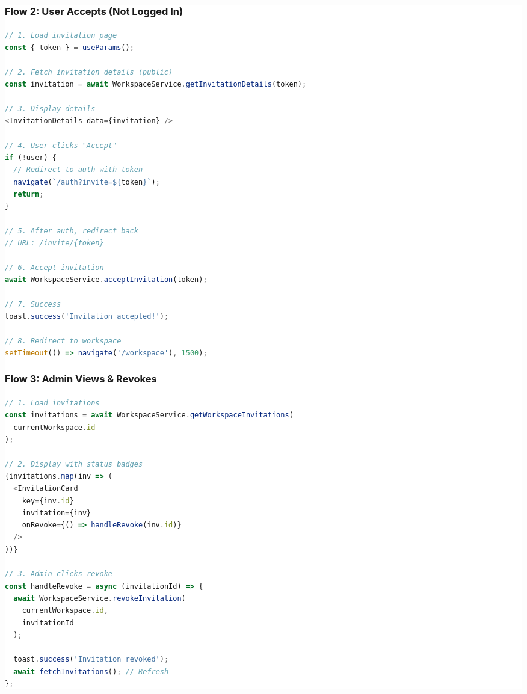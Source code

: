### Flow 2: User Accepts (Not Logged In)

```typescript
// 1. Load invitation page
const { token } = useParams();

// 2. Fetch invitation details (public)
const invitation = await WorkspaceService.getInvitationDetails(token);

// 3. Display details
<InvitationDetails data={invitation} />

// 4. User clicks "Accept"
if (!user) {
  // Redirect to auth with token
  navigate(`/auth?invite=${token}`);
  return;
}

// 5. After auth, redirect back
// URL: /invite/{token}

// 6. Accept invitation
await WorkspaceService.acceptInvitation(token);

// 7. Success
toast.success('Invitation accepted!');

// 8. Redirect to workspace
setTimeout(() => navigate('/workspace'), 1500);
```

### Flow 3: Admin Views & Revokes

```typescript
// 1. Load invitations
const invitations = await WorkspaceService.getWorkspaceInvitations(
  currentWorkspace.id
);

// 2. Display with status badges
{invitations.map(inv => (
  <InvitationCard
    key={inv.id}
    invitation={inv}
    onRevoke={() => handleRevoke(inv.id)}
  />
))}

// 3. Admin clicks revoke
const handleRevoke = async (invitationId) => {
  await WorkspaceService.revokeInvitation(
    currentWorkspace.id,
    invitationId
  );

  toast.success('Invitation revoked');
  await fetchInvitations(); // Refresh
};
```
